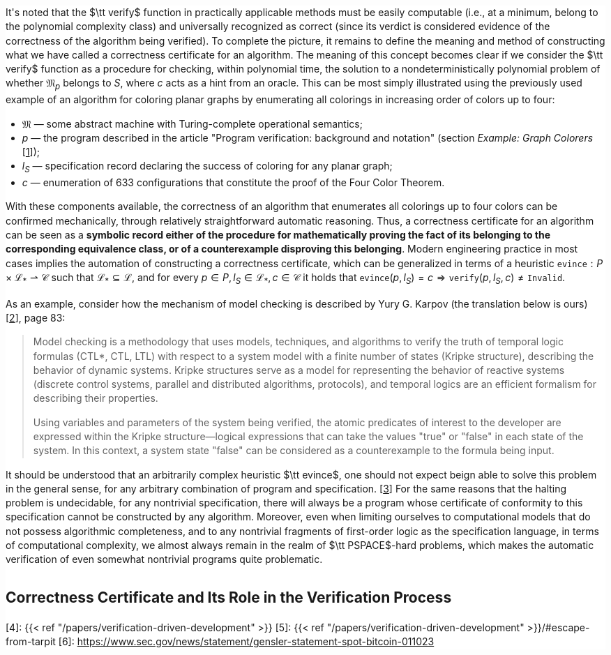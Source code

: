 It's noted that the $\tt verify$ function in practically applicable methods must be easily computable (i.e., at a minimum, belong to the polynomial complexity class) and universally recognized as correct (since its verdict is considered evidence of the correctness of the algorithm being verified). To complete the picture, it remains to define the meaning and method of constructing what we have called a correctness certificate for an algorithm. The meaning of this concept becomes clear if we consider the $\tt verify$ function as a procedure for checking, within polynomial time, the solution to a nondeterministically polynomial problem of whether $\mathfrak M_p$ belongs to $S$, where $c$ acts as a hint from an oracle. This can be most simply illustrated using the previously used example of an algorithm for coloring planar graphs by enumerating all colorings in increasing order of colors up to four:

- $\mathfrak{M}$ — some abstract machine with Turing-complete operational semantics;
- $p$ — the program described in the article "Program verification: background and notation" (section _Example: Graph Colorers_ [[1]]);
- $l_S$ — specification record declaring the success of coloring for any planar graph;
- $c$ — enumeration of 633 configurations that constitute the proof of the Four Color Theorem.

With these components available, the correctness of an algorithm that enumerates all colorings up to four colors can be confirmed mechanically, through relatively straightforward automatic reasoning. Thus, a correctness certificate for an algorithm can be seen as a **symbolic record either of the procedure for mathematically proving the fact of its belonging to the corresponding equivalence class, or of a counterexample disproving this belonging**. Modern engineering practice in most cases implies the automation of constructing a correctness certificate, which can be generalized in terms of a heuristic $\mathtt{evince} : P \times \mathcal L_* \rightharpoonup \mathcal C$ such that $\mathcal L_* \subseteq \mathcal L$, and for every $p \in P, l_S \in \mathcal L_*, c \in \mathcal C$ it holds that $\mathtt{evince}(p, l_S) = c \Rightarrow \mathtt{verify}(p, l_S, c) \neq \mathtt{Invalid}$.

As an example, consider how the mechanism of model checking is described by Yury G. Karpov (the translation below is ours) [[2]], page 83:

> Model checking is a methodology that uses models, techniques, and algorithms to verify the truth of temporal logic formulas (CTL\*, CTL, LTL) with respect to a system model with a finite number of states (Kripke structure), describing the behavior of dynamic systems. Kripke structures serve as a model for representing the behavior of reactive systems (discrete control systems, parallel and distributed algorithms, protocols), and temporal logics are an efficient formalism for describing their properties.
>
> Using variables and parameters of the system being verified, the atomic predicates of interest to the developer are expressed within the Kripke structure—logical expressions that can take the values "true" or "false" in each state of the system. In this context, a system state "false" can be considered as a counterexample to the formula being input.

It should be understood that an arbitrarily complex heuristic $\tt evince$, one should not expect beign able to solve this problem in the general sense, for any arbitrary combination of program and specification. [[3]] For the same reasons that the halting problem is undecidable, for any nontrivial specification, there will always be a program whose certificate of conformity to this specification cannot be constructed by any algorithm. Moreover, even when limiting ourselves to computational models that do not possess algorithmic completeness, and to any nontrivial fragments of first-order logic as the specification language, in terms of computational complexity, we almost always remain in the realm of $\tt PSPACE$-hard problems, which makes the automatic verification of even somewhat nontrivial programs quite problematic.

## Correctness Certificate and Its Role in the Verification Process


[1]: https://www.inferara.com/papers/program-verification-background-and-notation/#example-graph-colorers
[2]: https://books.google.co.uz/books?id=xpui56eRsHgC&pg=PA83&source=gbs_toc_r&cad=2#v=onepage&q&f=false
[3]: https://pron.github.io/posts/correctness-and-complexity
[4]: {{< ref "/papers/verification-driven-development" >}}
[5]: {{< ref "/papers/verification-driven-development" >}}/#escape-from-tarpit
[6]: https://www.sec.gov/news/statement/gensler-statement-spot-bitcoin-011023